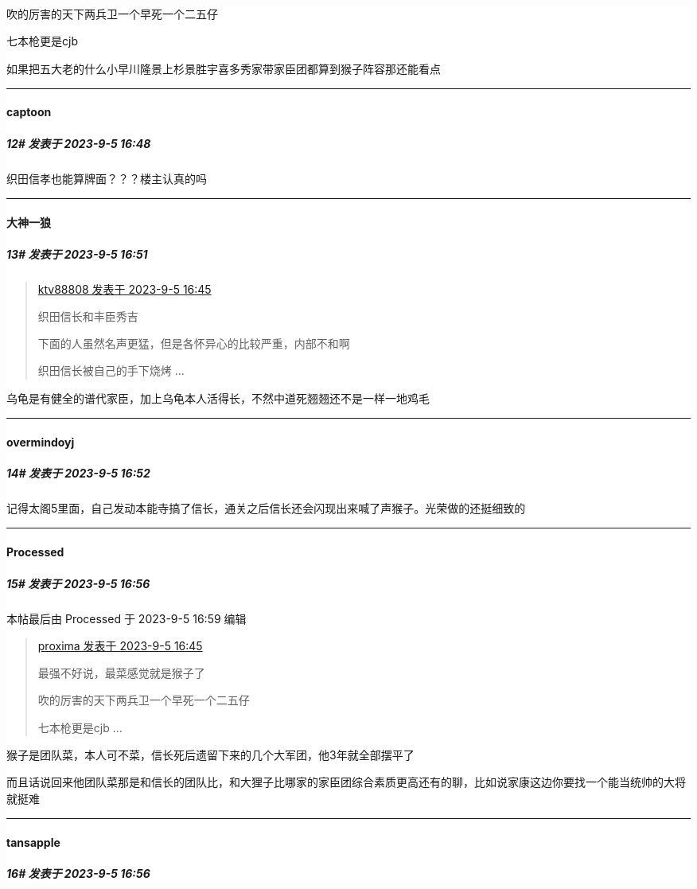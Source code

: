 吹的厉害的天下两兵卫一个早死一个二五仔

七本枪更是cjb

如果把五大老的什么小早川隆景上杉景胜宇喜多秀家带家臣团都算到猴子阵容那还能看点

*****

####  captoon  
##### 12#       发表于 2023-9-5 16:48

织田信孝也能算牌面？？？楼主认真的吗

*****

####  大神一狼  
##### 13#       发表于 2023-9-5 16:51

<blockquote><a href="httphttps://bbs.saraba1st.com/2b/forum.php?mod=redirect&amp;goto=findpost&amp;pid=62301491&amp;ptid=2151477" target="_blank">ktv88808 发表于 2023-9-5 16:45</a>

织田信长和丰臣秀吉

下面的人虽然名声更猛，但是各怀异心的比较严重，内部不和啊

织田信长被自己的手下烧烤 ...</blockquote>
乌龟是有健全的谱代家臣，加上乌龟本人活得长，不然中道死翘翘还不是一样一地鸡毛

*****

####  overmindoyj  
##### 14#       发表于 2023-9-5 16:52

记得太阁5里面，自己发动本能寺搞了信长，通关之后信长还会闪现出来喊了声猴子。光荣做的还挺细致的

*****

####  Processed  
##### 15#       发表于 2023-9-5 16:56

 本帖最后由 Processed 于 2023-9-5 16:59 编辑 
<blockquote><a href="httphttps://bbs.saraba1st.com/2b/forum.php?mod=redirect&amp;goto=findpost&amp;pid=62301493&amp;ptid=2151477" target="_blank">proxima 发表于 2023-9-5 16:45</a>

最强不好说，最菜感觉就是猴子了

吹的厉害的天下两兵卫一个早死一个二五仔

七本枪更是cjb ...</blockquote>
猴子是团队菜，本人可不菜，信长死后遗留下来的几个大军团，他3年就全部摆平了

而且话说回来他团队菜那是和信长的团队比，和大狸子比哪家的家臣团综合素质更高还有的聊，比如说家康这边你要找一个能当统帅的大将就挺难

*****

####  tansapple  
##### 16#       发表于 2023-9-5 16:56

